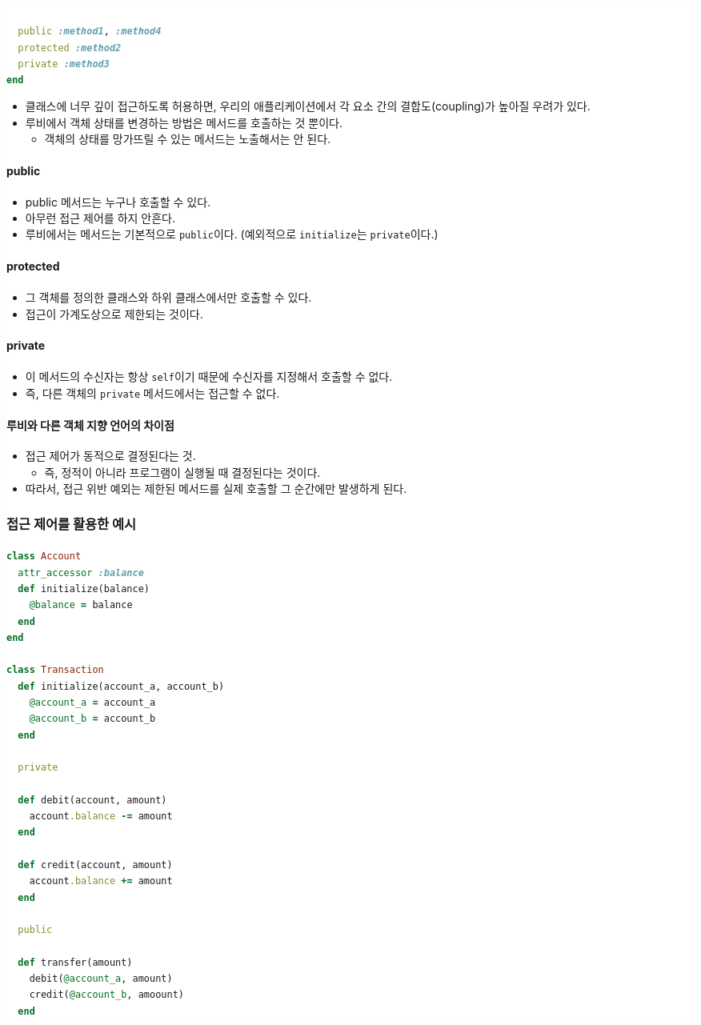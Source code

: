 ```rb

  public :method1, :method4
  protected :method2
  private :method3
end
```

- 클래스에 너무 깊이 접근하도록 허용하면, 우리의 애플리케이션에서 각 요소 간의 결합도(coupling)가 높아질 우려가 있다.
- 루비에서 객체 상태를 변경하는 방법은 메서드를 호출하는 것 뿐이다.
  - 객체의 상태를 망가뜨릴 수 있는 메서드는 노출해서는 안 된다.

#### public

- public 메서드는 누구나 호출할 수 있다.
- 아무런 접근 제어를 하지 안흔다.
- 루비에서는 메서드는 기본적으로 `public`이다. (예외적으로 `initialize`는 `private`이다.)

#### protected

- 그 객체를 정의한 클래스와 하위 클래스에서만 호출할 수 있다.
- 접근이 가계도상으로 제한되는 것이다.

#### private

- 이 메서드의 수신자는 항상 `self`이기 때문에 수신자를 지정해서 호출할 수 없다.
- 즉, 다른 객체의 `private` 메서드에서는 접근할 수 없다.

#### 루비와 다른 객체 지향 언어의 차이점

- 접근 제어가 동적으로 결정된다는 것.
  - 즉, 정적이 아니라 프로그램이 실행될 때 결정된다는 것이다.
- 따라서, 접근 위반 예외는 제한된 메서드를 실제 호출할 그 순간에만 발생하게 된다.

### 접근 제어를 활용한 예시

```rb
class Account
  attr_accessor :balance
  def initialize(balance)
    @balance = balance
  end
end

class Transaction
  def initialize(account_a, account_b)
    @account_a = account_a
    @account_b = account_b
  end

  private

  def debit(account, amount)
    account.balance -= amount
  end

  def credit(account, amount)
    account.balance += amount
  end

  public

  def transfer(amount)
    debit(@account_a, amount)
    credit(@account_b, amoount)
  end

```